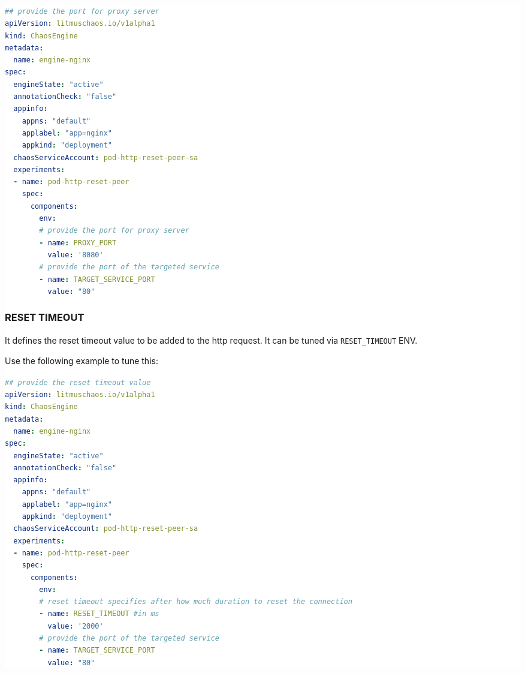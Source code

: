 [embedmd]:# (./static/manifests/pod-http-reset-peer/proxy-port.yaml yaml)
```yaml
## provide the port for proxy server
apiVersion: litmuschaos.io/v1alpha1
kind: ChaosEngine
metadata:
  name: engine-nginx
spec:
  engineState: "active"
  annotationCheck: "false"
  appinfo:
    appns: "default"
    applabel: "app=nginx"
    appkind: "deployment"
  chaosServiceAccount: pod-http-reset-peer-sa
  experiments:
  - name: pod-http-reset-peer
    spec:
      components:
        env:
        # provide the port for proxy server
        - name: PROXY_PORT
          value: '8080'
        # provide the port of the targeted service
        - name: TARGET_SERVICE_PORT
          value: "80"
```


### RESET TIMEOUT

It defines the reset timeout value to be added to the http request. It can be tuned via `RESET_TIMEOUT` ENV.

Use the following example to tune this:

[embedmd]:# (./static/manifests/pod-http-reset-peer/reset-timeout.yaml yaml)
```yaml
## provide the reset timeout value
apiVersion: litmuschaos.io/v1alpha1
kind: ChaosEngine
metadata:
  name: engine-nginx
spec:
  engineState: "active"
  annotationCheck: "false"
  appinfo:
    appns: "default"
    applabel: "app=nginx"
    appkind: "deployment"
  chaosServiceAccount: pod-http-reset-peer-sa
  experiments:
  - name: pod-http-reset-peer
    spec:
      components:
        env:
        # reset timeout specifies after how much duration to reset the connection
        - name: RESET_TIMEOUT #in ms
          value: '2000'
        # provide the port of the targeted service
        - name: TARGET_SERVICE_PORT
          value: "80"
```
